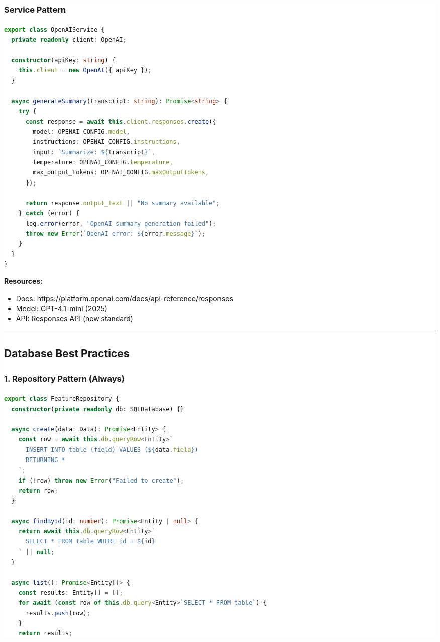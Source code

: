 ### Service Pattern
```typescript
export class OpenAIService {
  private readonly client: OpenAI;

  constructor(apiKey: string) {
    this.client = new OpenAI({ apiKey });
  }

  async generateSummary(transcript: string): Promise<string> {
    try {
      const response = await this.client.responses.create({
        model: OPENAI_CONFIG.model,
        instructions: OPENAI_CONFIG.instructions,
        input: `Summarize: ${transcript}`,
        temperature: OPENAI_CONFIG.temperature,
        max_output_tokens: OPENAI_CONFIG.maxOutputTokens,
      });

      return response.output_text || "No summary available";
    } catch (error) {
      log.error(error, "OpenAI summary generation failed");
      throw new Error(`OpenAI error: ${error.message}`);
    }
  }
}
```

**Resources:**
- Docs: https://platform.openai.com/docs/api-reference/responses
- Model: GPT-4.1-mini (2025)
- API: Responses API (new standard)

---

## Database Best Practices

### 1. Repository Pattern (Always)
```typescript
export class FeatureRepository {
  constructor(private readonly db: SQLDatabase) {}

  async create(data: Data): Promise<Entity> {
    const row = await this.db.queryRow<Entity>`
      INSERT INTO table (field) VALUES (${data.field})
      RETURNING *
    `;
    if (!row) throw new Error("Failed to create");
    return row;
  }

  async findById(id: number): Promise<Entity | null> {
    return await this.db.queryRow<Entity>`
      SELECT * FROM table WHERE id = ${id}
    ` || null;
  }

  async list(): Promise<Entity[]> {
    const results: Entity[] = [];
    for await (const row of this.db.query<Entity>`SELECT * FROM table`) {
      results.push(row);
    }
    return results;
```